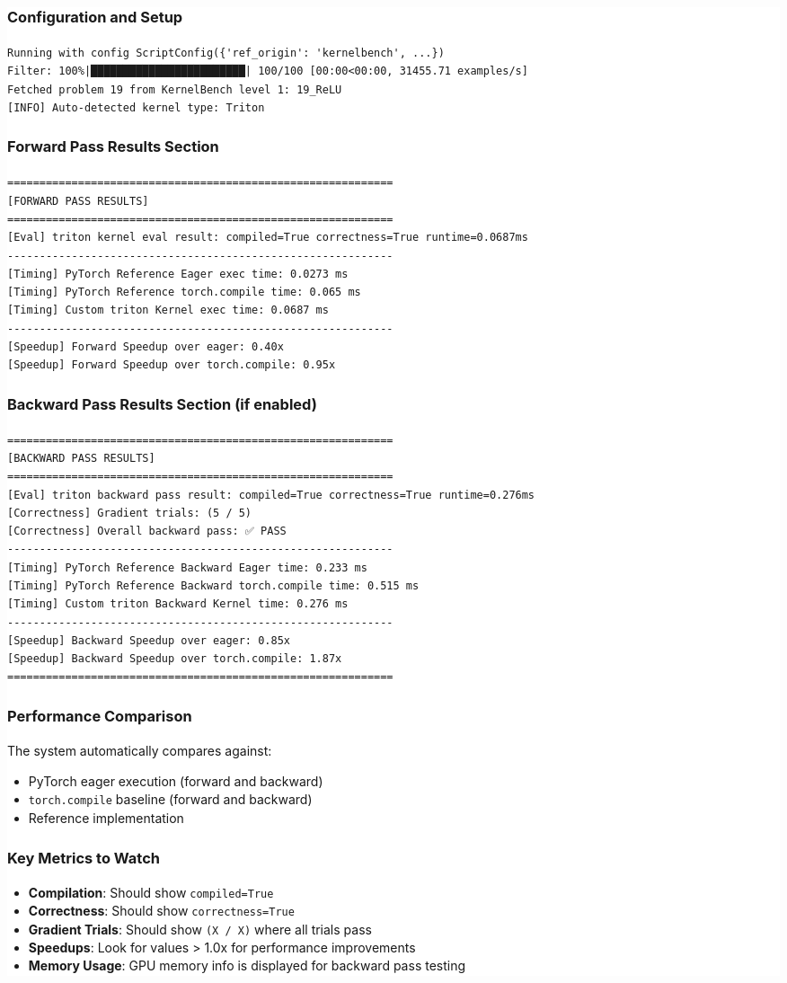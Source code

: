 ### Configuration and Setup
```
Running with config ScriptConfig({'ref_origin': 'kernelbench', ...})
Filter: 100%|████████████████████████| 100/100 [00:00<00:00, 31455.71 examples/s]
Fetched problem 19 from KernelBench level 1: 19_ReLU
[INFO] Auto-detected kernel type: Triton
```

### Forward Pass Results Section
```
============================================================
[FORWARD PASS RESULTS]
============================================================
[Eval] triton kernel eval result: compiled=True correctness=True runtime=0.0687ms
------------------------------------------------------------
[Timing] PyTorch Reference Eager exec time: 0.0273 ms
[Timing] PyTorch Reference torch.compile time: 0.065 ms
[Timing] Custom triton Kernel exec time: 0.0687 ms
------------------------------------------------------------
[Speedup] Forward Speedup over eager: 0.40x
[Speedup] Forward Speedup over torch.compile: 0.95x
```

### Backward Pass Results Section (if enabled)
```
============================================================
[BACKWARD PASS RESULTS]  
============================================================
[Eval] triton backward pass result: compiled=True correctness=True runtime=0.276ms
[Correctness] Gradient trials: (5 / 5)
[Correctness] Overall backward pass: ✅ PASS
------------------------------------------------------------
[Timing] PyTorch Reference Backward Eager time: 0.233 ms
[Timing] PyTorch Reference Backward torch.compile time: 0.515 ms
[Timing] Custom triton Backward Kernel time: 0.276 ms
------------------------------------------------------------
[Speedup] Backward Speedup over eager: 0.85x
[Speedup] Backward Speedup over torch.compile: 1.87x
============================================================
```

### Performance Comparison
The system automatically compares against:
- PyTorch eager execution (forward and backward)
- `torch.compile` baseline (forward and backward)
- Reference implementation

### Key Metrics to Watch
- **Compilation**: Should show `compiled=True`
- **Correctness**: Should show `correctness=True` 
- **Gradient Trials**: Should show `(X / X)` where all trials pass
- **Speedups**: Look for values > 1.0x for performance improvements
- **Memory Usage**: GPU memory info is displayed for backward pass testing
